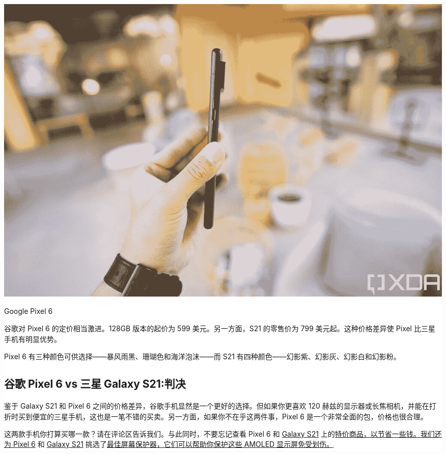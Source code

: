  <picture>![Pixel 6 vs iPhone 13](img/e7419c76447981bad383bbb1b07f3964.png)</picture> 

Google Pixel 6

谷歌对 Pixel 6 的定价相当激进。128GB 版本的起价为 599 美元。另一方面，S21 的零售价为 799 美元起。这种价格差异使 Pixel 比三星手机有明显优势。

Pixel 6 有三种颜色可供选择——暴风雨黑、珊瑚色和海洋泡沫——而 S21 有四种颜色——幻影紫、幻影灰、幻影白和幻影粉。

## 谷歌 Pixel 6 vs 三星 Galaxy S21:判决

鉴于 Galaxy S21 和 Pixel 6 之间的价格差异，谷歌手机显然是一个更好的选择。但如果你更喜欢 120 赫兹的显示器或长焦相机，并能在打折时买到便宜的三星手机，这也是一笔不错的买卖。另一方面，如果你不在乎这两件事，Pixel 6 是一个非常全面的包，价格也很合理。

这两款手机你打算买哪一款？请在评论区告诉我们。与此同时，不要忘记查看 Pixel 6 和 [Galaxy S21](https://www.xda-developers.com/best-galaxy-s21-deals/) 上的[特价商品，以节省一些钱。我们还为 Pixel 6](https://www.xda-developers.com/best-google-pixel-6-pro-deals/) 和 [Galaxy S21](https://www.xda-developers.com/best-galaxy-s21-screen-protectors/) 挑选了[最佳屏幕保护器，它们可以帮助你保护这些 AMOLED 显示屏免受划伤。](https://www.xda-developers.com/best-pixel-6-pro-screen-protectors/)
